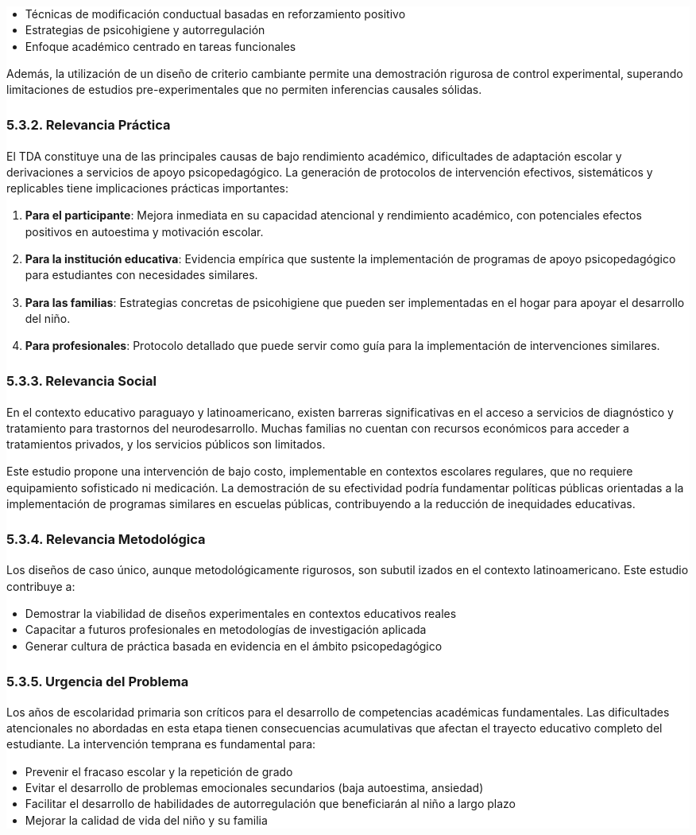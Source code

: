 - Técnicas de modificación conductual basadas en reforzamiento positivo
- Estrategias de psicohigiene y autorregulación
- Enfoque académico centrado en tareas funcionales

Además, la utilización de un diseño de criterio cambiante permite una demostración rigurosa de control experimental, superando limitaciones de estudios pre-experimentales que no permiten inferencias causales sólidas.

### 5.3.2. Relevancia Práctica

El TDA constituye una de las principales causas de bajo rendimiento académico, dificultades de adaptación escolar y derivaciones a servicios de apoyo psicopedagógico. La generación de protocolos de intervención efectivos, sistemáticos y replicables tiene implicaciones prácticas importantes:

1. **Para el participante**: Mejora inmediata en su capacidad atencional y rendimiento académico, con potenciales efectos positivos en autoestima y motivación escolar.

2. **Para la institución educativa**: Evidencia empírica que sustente la implementación de programas de apoyo psicopedagógico para estudiantes con necesidades similares.

3. **Para las familias**: Estrategias concretas de psicohigiene que pueden ser implementadas en el hogar para apoyar el desarrollo del niño.

4. **Para profesionales**: Protocolo detallado que puede servir como guía para la implementación de intervenciones similares.

### 5.3.3. Relevancia Social

En el contexto educativo paraguayo y latinoamericano, existen barreras significativas en el acceso a servicios de diagnóstico y tratamiento para trastornos del neurodesarrollo. Muchas familias no cuentan con recursos económicos para acceder a tratamientos privados, y los servicios públicos son limitados.

Este estudio propone una intervención de bajo costo, implementable en contextos escolares regulares, que no requiere equipamiento sofisticado ni medicación. La demostración de su efectividad podría fundamentar políticas públicas orientadas a la implementación de programas similares en escuelas públicas, contribuyendo a la reducción de inequidades educativas.

### 5.3.4. Relevancia Metodológica

Los diseños de caso único, aunque metodológicamente rigurosos, son subutil izados en el contexto latinoamericano. Este estudio contribuye a:

- Demostrar la viabilidad de diseños experimentales en contextos educativos reales
- Capacitar a futuros profesionales en metodologías de investigación aplicada
- Generar cultura de práctica basada en evidencia en el ámbito psicopedagógico

### 5.3.5. Urgencia del Problema

Los años de escolaridad primaria son críticos para el desarrollo de competencias académicas fundamentales. Las dificultades atencionales no abordadas en esta etapa tienen consecuencias acumulativas que afectan el trayecto educativo completo del estudiante. La intervención temprana es fundamental para:

- Prevenir el fracaso escolar y la repetición de grado
- Evitar el desarrollo de problemas emocionales secundarios (baja autoestima, ansiedad)
- Facilitar el desarrollo de habilidades de autorregulación que beneficiarán al niño a largo plazo
- Mejorar la calidad de vida del niño y su familia
